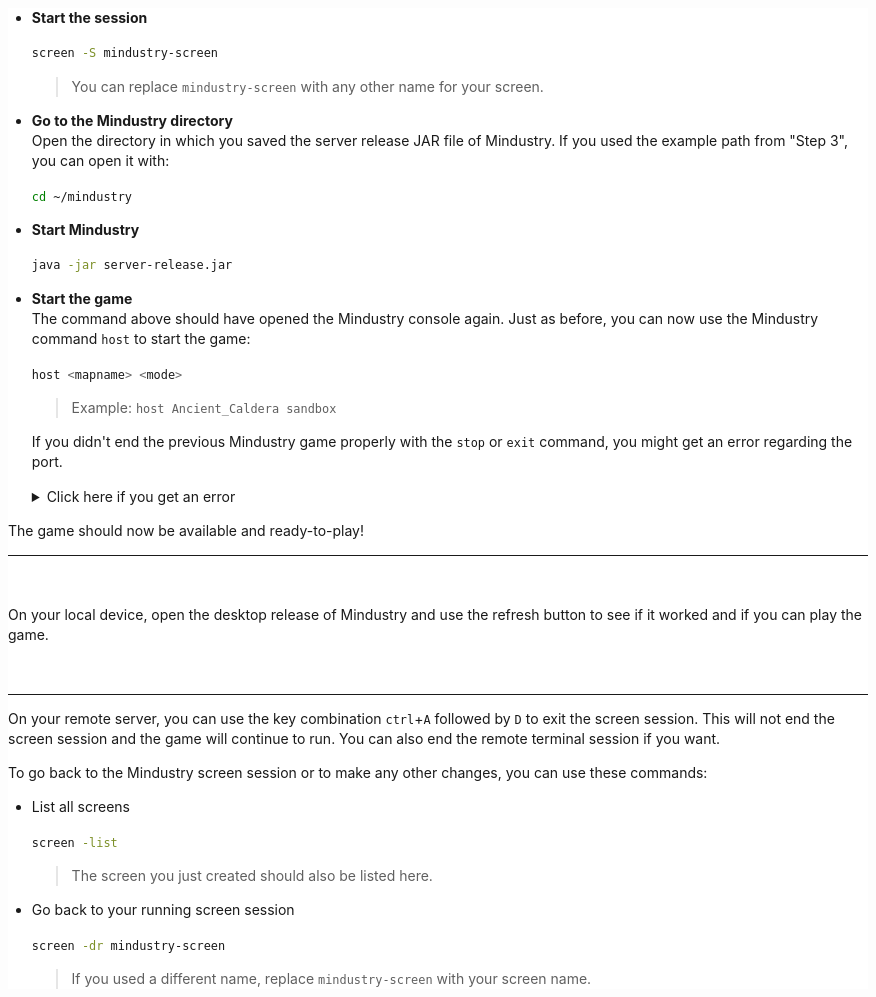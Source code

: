 * **Start the session**
  ```bash
  screen -S mindustry-screen
  ```
  > You can replace `mindustry-screen` with any other name for your screen.

* **Go to the Mindustry directory**<br>
  Open the directory in which you saved the server release JAR file of Mindustry. If you used the example path from "Step 3", you can open it with:
  ```bash
  cd ~/mindustry
  ```

* **Start Mindustry**
  ```bash
  java -jar server-release.jar
  ```

* **Start the game**<br>
  The command above should have opened the Mindustry console again. Just as before, you can now use the Mindustry command `host` to start the game:
  ```bash
  host <mapname> <mode>
  ```
  > Example: `host Ancient_Caldera sandbox`
  
  If you didn't end the previous Mindustry game properly with the `stop` or `exit` command, you might get an error regarding the port.

  <details><summary>Click here if you get an error</summary></details>

The game should now be available and ready-to-play! 

---------

<br>

On your local device, open the desktop release of Mindustry and use the refresh button to see if it worked and if you can play the game.

<br>

---------

On your remote server, you can use the key combination `ctrl`+`A` followed by `D` to exit the screen session. This will not end the screen session and the game will continue to run. You can also end the remote terminal session if you want.

To go back to the Mindustry screen session or to make any other changes, you can use these commands:

* List all screens
  ```bash
  screen -list
  ```
  > The screen you just created should also be listed here.

* Go back to your running screen session
  ```bash
  screen -dr mindustry-screen
  ```
  > If you used a different name, replace `mindustry-screen` with your screen name.
